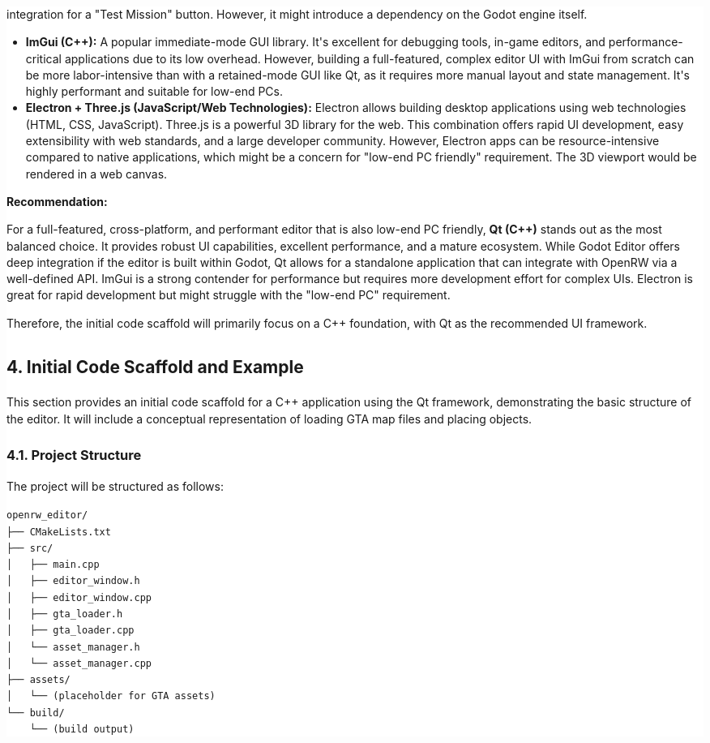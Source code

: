 
integration for a "Test Mission" button. However, it might introduce a dependency on the Godot engine itself.
*   **ImGui (C++):** A popular immediate-mode GUI library. It's excellent for debugging tools, in-game editors, and performance-critical applications due to its low overhead. However, building a full-featured, complex editor UI with ImGui from scratch can be more labor-intensive than with a retained-mode GUI like Qt, as it requires more manual layout and state management. It's highly performant and suitable for low-end PCs.
*   **Electron + Three.js (JavaScript/Web Technologies):** Electron allows building desktop applications using web technologies (HTML, CSS, JavaScript). Three.js is a powerful 3D library for the web. This combination offers rapid UI development, easy extensibility with web standards, and a large developer community. However, Electron apps can be resource-intensive compared to native applications, which might be a concern for "low-end PC friendly" requirement. The 3D viewport would be rendered in a web canvas.

**Recommendation:**

For a full-featured, cross-platform, and performant editor that is also low-end PC friendly, **Qt (C++)** stands out as the most balanced choice. It provides robust UI capabilities, excellent performance, and a mature ecosystem. While Godot Editor offers deep integration if the editor is built within Godot, Qt allows for a standalone application that can integrate with OpenRW via a well-defined API. ImGui is a strong contender for performance but requires more development effort for complex UIs. Electron is great for rapid development but might struggle with the "low-end PC" requirement.

Therefore, the initial code scaffold will primarily focus on a C++ foundation, with Qt as the recommended UI framework.




## 4. Initial Code Scaffold and Example

This section provides an initial code scaffold for a C++ application using the Qt framework, demonstrating the basic structure of the editor. It will include a conceptual representation of loading GTA map files and placing objects.

### 4.1. Project Structure

The project will be structured as follows:

```
openrw_editor/
├── CMakeLists.txt
├── src/
│   ├── main.cpp
│   ├── editor_window.h
│   ├── editor_window.cpp
│   ├── gta_loader.h
│   ├── gta_loader.cpp
│   └── asset_manager.h
│   └── asset_manager.cpp
├── assets/
│   └── (placeholder for GTA assets)
└── build/
    └── (build output)
```
